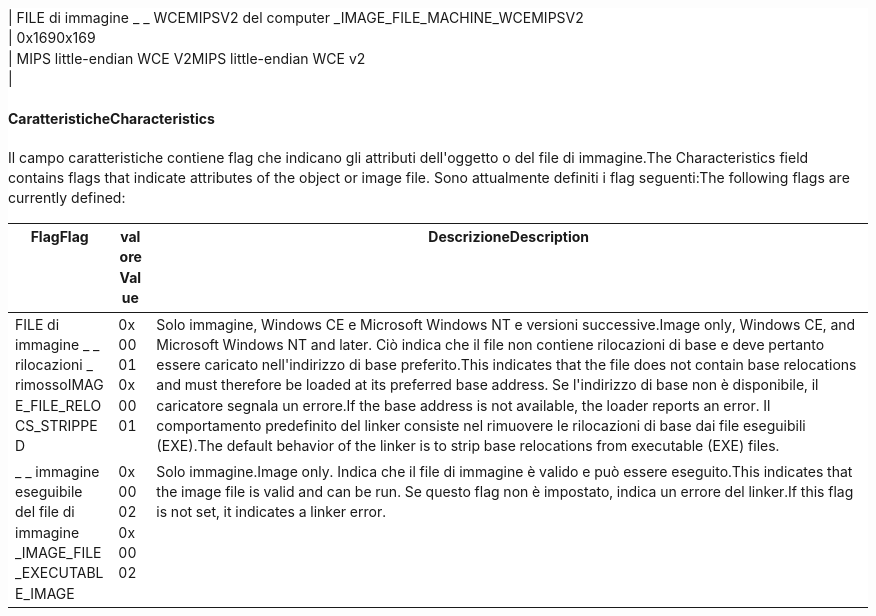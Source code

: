 | <span data-ttu-id="0e149-328">FILE di immagine \_ \_ WCEMIPSV2 del computer \_</span><span class="sxs-lookup"><span data-stu-id="0e149-328">IMAGE\_FILE\_MACHINE\_WCEMIPSV2</span></span> <br/> | <span data-ttu-id="0e149-329">0x169</span><span class="sxs-lookup"><span data-stu-id="0e149-329">0x169</span></span> <br/>  | <span data-ttu-id="0e149-330">MIPS little-endian WCE V2</span><span class="sxs-lookup"><span data-stu-id="0e149-330">MIPS little-endian WCE v2</span></span> <br/>                                                   |

#### <a name="characteristics"></a><span data-ttu-id="0e149-331">Caratteristiche</span><span class="sxs-lookup"><span data-stu-id="0e149-331">Characteristics</span></span>

<span data-ttu-id="0e149-332">Il campo caratteristiche contiene flag che indicano gli attributi dell'oggetto o del file di immagine.</span><span class="sxs-lookup"><span data-stu-id="0e149-332">The Characteristics field contains flags that indicate attributes of the object or image file.</span></span> <span data-ttu-id="0e149-333">Sono attualmente definiti i flag seguenti:</span><span class="sxs-lookup"><span data-stu-id="0e149-333">The following flags are currently defined:</span></span>

| <span data-ttu-id="0e149-334">Flag</span><span class="sxs-lookup"><span data-stu-id="0e149-334">Flag</span></span>                                                 | <span data-ttu-id="0e149-335">valore</span><span class="sxs-lookup"><span data-stu-id="0e149-335">Value</span></span>              | <span data-ttu-id="0e149-336">Descrizione</span><span class="sxs-lookup"><span data-stu-id="0e149-336">Description</span></span>                                                                                                                                                                                                                                                                                                                                                        |
|------------------------------------------------------|--------------------|--------------------------------------------------------------------------------------------------------------------------------------------------------------------------------------------------------------------------------------------------------------------------------------------------------------------------------------------------------------------|
| <span data-ttu-id="0e149-337">FILE di immagine \_ \_ rilocazioni \_ rimosso</span><span class="sxs-lookup"><span data-stu-id="0e149-337">IMAGE\_FILE\_RELOCS\_STRIPPED</span></span> <br/>            | <span data-ttu-id="0e149-338">0x0001</span><span class="sxs-lookup"><span data-stu-id="0e149-338">0x0001</span></span> <br/> | <span data-ttu-id="0e149-339">Solo immagine, Windows CE e Microsoft Windows NT e versioni successive.</span><span class="sxs-lookup"><span data-stu-id="0e149-339">Image only, Windows CE, and Microsoft Windows NT and later.</span></span> <span data-ttu-id="0e149-340">Ciò indica che il file non contiene rilocazioni di base e deve pertanto essere caricato nell'indirizzo di base preferito.</span><span class="sxs-lookup"><span data-stu-id="0e149-340">This indicates that the file does not contain base relocations and must therefore be loaded at its preferred base address.</span></span> <span data-ttu-id="0e149-341">Se l'indirizzo di base non è disponibile, il caricatore segnala un errore.</span><span class="sxs-lookup"><span data-stu-id="0e149-341">If the base address is not available, the loader reports an error.</span></span> <span data-ttu-id="0e149-342">Il comportamento predefinito del linker consiste nel rimuovere le rilocazioni di base dai file eseguibili (EXE).</span><span class="sxs-lookup"><span data-stu-id="0e149-342">The default behavior of the linker is to strip base relocations from executable (EXE) files.</span></span> <br/> |
| <span data-ttu-id="0e149-343">\_ \_ immagine eseguibile del file di immagine \_</span><span class="sxs-lookup"><span data-stu-id="0e149-343">IMAGE\_FILE\_EXECUTABLE\_IMAGE</span></span> <br/>           | <span data-ttu-id="0e149-344">0x0002</span><span class="sxs-lookup"><span data-stu-id="0e149-344">0x0002</span></span> <br/> | <span data-ttu-id="0e149-345">Solo immagine.</span><span class="sxs-lookup"><span data-stu-id="0e149-345">Image only.</span></span> <span data-ttu-id="0e149-346">Indica che il file di immagine è valido e può essere eseguito.</span><span class="sxs-lookup"><span data-stu-id="0e149-346">This indicates that the image file is valid and can be run.</span></span> <span data-ttu-id="0e149-347">Se questo flag non è impostato, indica un errore del linker.</span><span class="sxs-lookup"><span data-stu-id="0e149-347">If this flag is not set, it indicates a linker error.</span></span> <br/>                                                                                                                                                                                                                          |